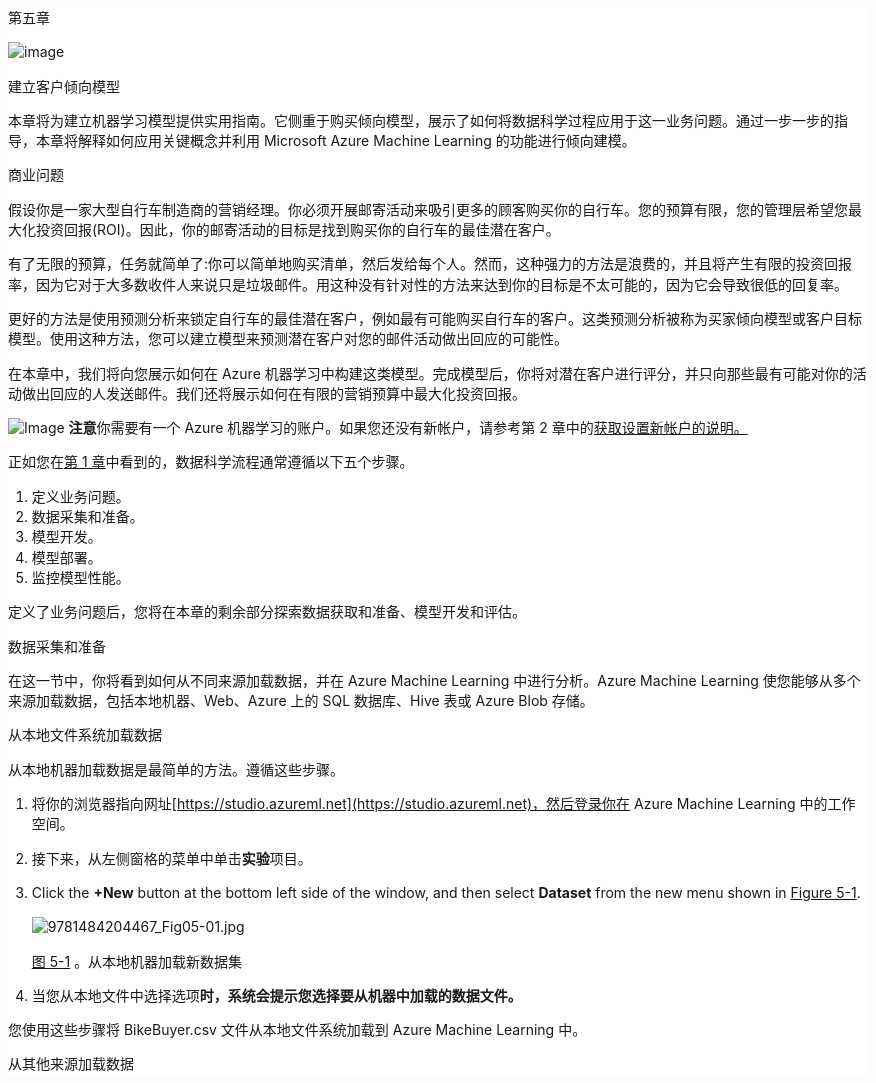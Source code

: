 第五章

![image](../images/00007.jpeg)

建立客户倾向模型

本章将为建立机器学习模型提供实用指南。它侧重于购买倾向模型，展示了如何将数据科学过程应用于这一业务问题。通过一步一步的指导，本章将解释如何应用关键概念并利用 Microsoft Azure Machine Learning 的功能进行倾向建模。

商业问题

假设你是一家大型自行车制造商的营销经理。你必须开展邮寄活动来吸引更多的顾客购买你的自行车。您的预算有限，您的管理层希望您最大化投资回报(ROI)。因此，你的邮寄活动的目标是找到购买你的自行车的最佳潜在客户。

有了无限的预算，任务就简单了:你可以简单地购买清单，然后发给每个人。然而，这种强力的方法是浪费的，并且将产生有限的投资回报率，因为它对于大多数收件人来说只是垃圾邮件。用这种没有针对性的方法来达到你的目标是不太可能的，因为它会导致很低的回复率。

更好的方法是使用预测分析来锁定自行车的最佳潜在客户，例如最有可能购买自行车的客户。这类预测分析被称为买家倾向模型或客户目标模型。使用这种方法，您可以建立模型来预测潜在客户对您的邮件活动做出回应的可能性。

在本章中，我们将向您展示如何在 Azure 机器学习中构建这类模型。完成模型后，你将对潜在客户进行评分，并只向那些最有可能对你的活动做出回应的人发送邮件。我们还将展示如何在有限的营销预算中最大化投资回报。

![Image](../images/00013.jpeg) **注意**你需要有一个 Azure 机器学习的账户。如果您还没有新帐户，请参考第 2 章中的[获取设置新帐户的说明。](03.html)

正如您在[第 1 章](02.html)中看到的，数据科学流程通常遵循以下五个步骤。

1.  定义业务问题。
2.  数据采集和准备。
3.  模型开发。
4.  模型部署。
5.  监控模型性能。

定义了业务问题后，您将在本章的剩余部分探索数据获取和准备、模型开发和评估。

数据采集和准备

在这一节中，你将看到如何从不同来源加载数据，并在 Azure Machine Learning 中进行分析。Azure Machine Learning 使您能够从多个来源加载数据，包括本地机器、Web、Azure 上的 SQL 数据库、Hive 表或 Azure Blob 存储。

从本地文件系统加载数据

从本地机器加载数据是最简单的方法。遵循这些步骤。

1.  将你的浏览器指向网址[https://studio.azureml.net](https://studio.azureml.net)，然后登录你在 Azure Machine Learning 中的工作空间。
2.  接下来，从左侧窗格的菜单中单击**实验**项目。
3.  Click the **+New** button at the bottom left side of the window, and then select **Dataset** from the new menu shown in [Figure 5-1](#Fig1).

    ![9781484204467_Fig05-01.jpg](../images/00071.jpeg)

    [图 5-1](#_Fig1) 。从本地机器加载新数据集

4.  当您从本地文件中选择选项**时，系统会提示您选择要从机器中加载的数据文件。**

您使用这些步骤将 BikeBuyer.csv 文件从本地文件系统加载到 Azure Machine Learning 中。

从其他来源加载数据
